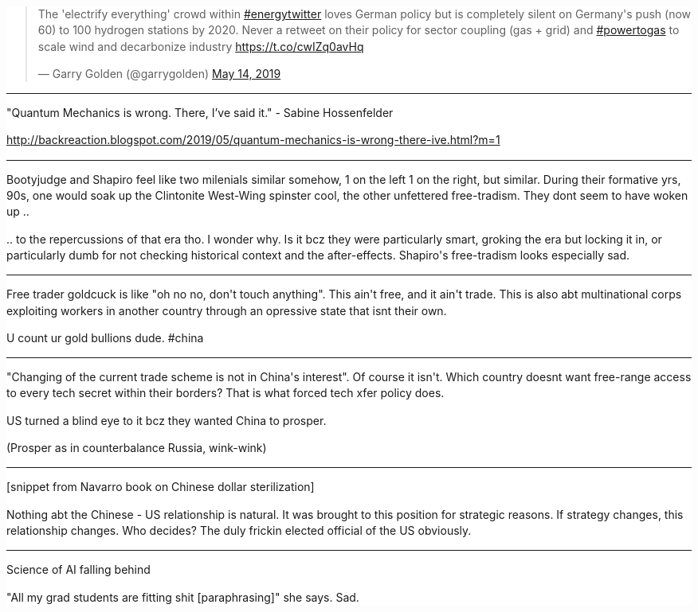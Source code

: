 
<blockquote class="twitter-tweet" data-lang="en"><p lang="en" dir="ltr">The &#39;electrify everything&#39; crowd within <a href="https://twitter.com/hashtag/energytwitter?src=hash&amp;ref_src=twsrc%5Etfw">#energytwitter</a> loves German policy but is completely silent on Germany&#39;s push (now 60) to 100 hydrogen stations by 2020. Never a retweet on their policy for sector coupling (gas + grid) and <a href="https://twitter.com/hashtag/powertogas?src=hash&amp;ref_src=twsrc%5Etfw">#powertogas</a> to scale wind and decarbonize industry <a href="https://t.co/cwIZq0avHq">https://t.co/cwIZq0avHq</a></p>&mdash; Garry Golden (@garrygolden) <a href="https://twitter.com/garrygolden/status/1128303239190011904?ref_src=twsrc%5Etfw">May 14, 2019</a></blockquote>
<script async src="https://platform.twitter.com/widgets.js" charset="utf-8"></script>

---

"Quantum Mechanics is wrong. There, I’ve said it." - Sabine Hossenfelder

http://backreaction.blogspot.com/2019/05/quantum-mechanics-is-wrong-there-ive.html?m=1

---

Bootyjudge and Shapiro feel like two milenials similar somehow, 1 on the left 1 on the right, but similar. During their formative yrs, 90s, one would soak up the Clintonite West-Wing spinster cool, the other unfettered free-tradism. They dont seem to have woken up ..

.. to the repercussions of that era tho. I wonder why. Is it bcz they were particularly smart, groking the era but locking it in, or particularly dumb for not checking historical context and the after-effects. Shapiro's free-tradism looks especially sad.

---

Free trader goldcuck is like "oh no no, don't touch anything".  This ain't free, and it ain't trade. This is also abt multinational corps exploiting workers in another country through an opressive state that isnt their own. 

U count ur gold bullions dude. #china

---

"Changing of the current trade scheme is not in China's interest". Of course it isn't. Which country doesnt want free-range access to every tech secret within their borders? That is what forced tech xfer policy does. 

US turned a blind eye to it bcz they wanted China to prosper.

(Prosper as in counterbalance Russia, wink-wink)

---

[snippet from Navarro book on Chinese dollar sterilization]

Nothing abt the Chinese - US relationship is natural. It was brought to this position for strategic reasons. If strategy changes, this relationship changes. Who decides? The duly frickin elected official of the US obviously.

---

Science of AI falling behind

"All my grad students are fitting shit [paraphrasing]" she says. Sad.
